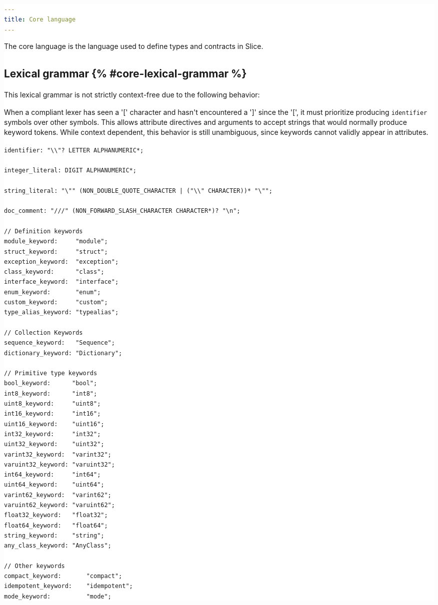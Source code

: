 ```yaml
---
title: Core language
---
```


The core language is the language used to define types and contracts in Slice.

## Lexical grammar {% #core-lexical-grammar %}

This lexical grammar is not strictly context-free due to the following behavior:

When a compliant lexer has seen a '[' character and hasn't encountered a ']' since the '[',
it must prioritize producing `identifier` symbols over other symbols.
This allows attribute directives and arguments to accept strings that would normally produce keyword tokens.
While context dependent, this behavior is still unambiguous, since keywords cannot validly appear in attributes.

```ebnf {% showTitle=false %}
identifier: "\\"? LETTER ALPHANUMERIC*;

integer_literal: DIGIT ALPHANUMERIC*;

string_literal: "\"" (NON_DOUBLE_QUOTE_CHARACTER | ("\\" CHARACTER))* "\"";

doc_comment: "///" (NON_FORWARD_SLASH_CHARACTER CHARACTER*)? "\n";

// Definition keywords
module_keyword:     "module";
struct_keyword:     "struct";
exception_keyword:  "exception";
class_keyword:      "class";
interface_keyword:  "interface";
enum_keyword:       "enum";
custom_keyword:     "custom";
type_alias_keyword: "typealias";

// Collection Keywords
sequence_keyword:   "Sequence";
dictionary_keyword: "Dictionary";

// Primitive type keywords
bool_keyword:      "bool";
int8_keyword:      "int8";
uint8_keyword:     "uint8";
int16_keyword:     "int16";
uint16_keyword:    "uint16";
int32_keyword:     "int32";
uint32_keyword:    "uint32";
varint32_keyword:  "varint32";
varuint32_keyword: "varuint32";
int64_keyword:     "int64";
uint64_keyword:    "uint64";
varint62_keyword:  "varint62";
varuint62_keyword: "varuint62";
float32_keyword:   "float32";
float64_keyword:   "float64";
string_keyword:    "string";
any_class_keyword: "AnyClass";

// Other keywords
compact_keyword:       "compact";
idempotent_keyword:    "idempotent";
mode_keyword:          "mode";
```